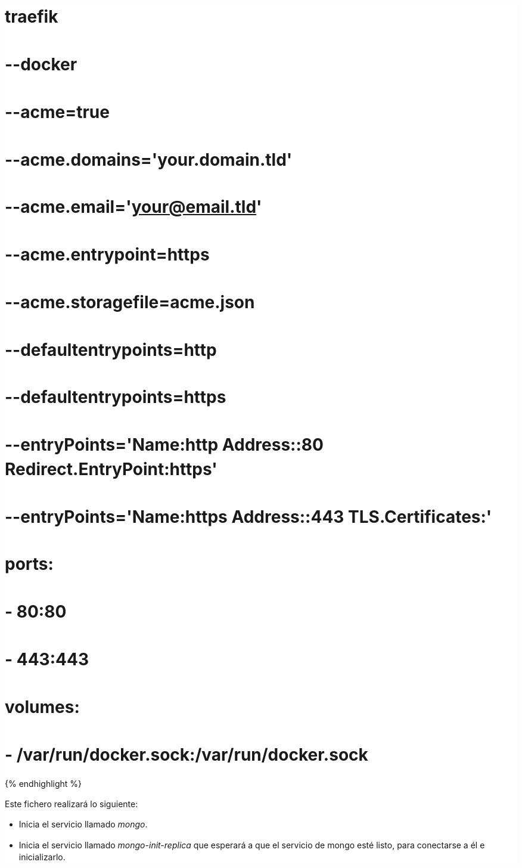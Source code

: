   #    traefik
  #     --docker
  #     --acme=true
  #     --acme.domains='your.domain.tld'
  #     --acme.email='your@email.tld'
  #     --acme.entrypoint=https
  #     --acme.storagefile=acme.json
  #     --defaultentrypoints=http
  #     --defaultentrypoints=https
  #     --entryPoints='Name:http Address::80 Redirect.EntryPoint:https'
  #     --entryPoints='Name:https Address::443 TLS.Certificates:'
  #  ports:
  #    - 80:80
  #    - 443:443
  #  volumes:
  #    - /var/run/docker.sock:/var/run/docker.sock


{% endhighlight %}

Este fichero realizará lo siguiente:

* Inicia el servicio llamado _mongo_.

* Inicia el servicio llamado _mongo-init-replica_ que esperará a que el servicio de mongo esté listo,
para conectarse a él e inicializarlo.
